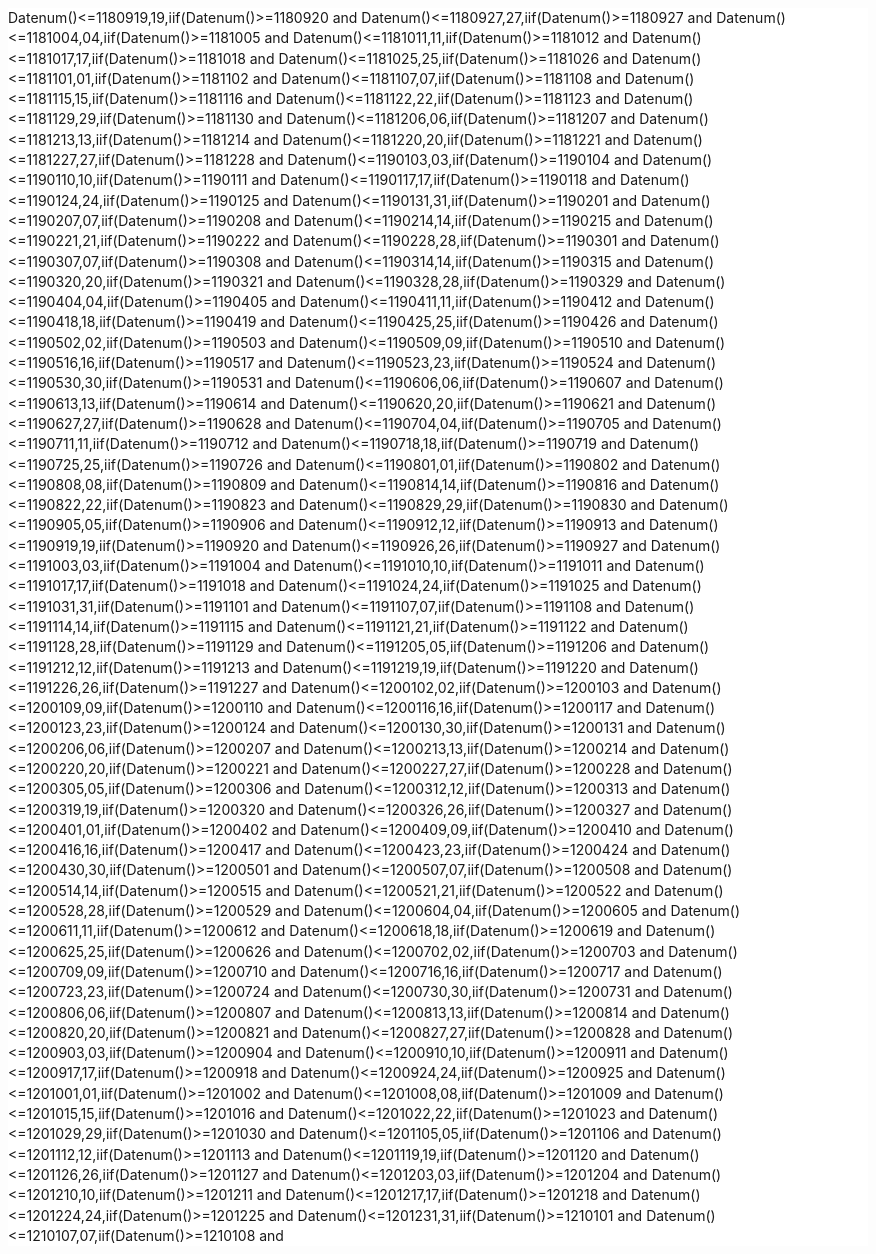 Datenum()<=1180919,19,iif(Datenum()>=1180920 and Datenum()<=1180927,27,iif(Datenum()>=1180927 and Datenum()<=1181004,04,iif(Datenum()>=1181005 and Datenum()<=1181011,11,iif(Datenum()>=1181012 and Datenum()<=1181017,17,iif(Datenum()>=1181018 and Datenum()<=1181025,25,iif(Datenum()>=1181026 and Datenum()<=1181101,01,iif(Datenum()>=1181102 and Datenum()<=1181107,07,iif(Datenum()>=1181108 and Datenum()<=1181115,15,iif(Datenum()>=1181116 and Datenum()<=1181122,22,iif(Datenum()>=1181123 and Datenum()<=1181129,29,iif(Datenum()>=1181130 and Datenum()<=1181206,06,iif(Datenum()>=1181207 and Datenum()<=1181213,13,iif(Datenum()>=1181214 and Datenum()<=1181220,20,iif(Datenum()>=1181221 and Datenum()<=1181227,27,iif(Datenum()>=1181228 and Datenum()<=1190103,03,iif(Datenum()>=1190104 and Datenum()<=1190110,10,iif(Datenum()>=1190111 and Datenum()<=1190117,17,iif(Datenum()>=1190118 and Datenum()<=1190124,24,iif(Datenum()>=1190125 and Datenum()<=1190131,31,iif(Datenum()>=1190201 and Datenum()<=1190207,07,iif(Datenum()>=1190208 and Datenum()<=1190214,14,iif(Datenum()>=1190215 and Datenum()<=1190221,21,iif(Datenum()>=1190222 and Datenum()<=1190228,28,iif(Datenum()>=1190301 and Datenum()<=1190307,07,iif(Datenum()>=1190308 and Datenum()<=1190314,14,iif(Datenum()>=1190315 and Datenum()<=1190320,20,iif(Datenum()>=1190321 and Datenum()<=1190328,28,iif(Datenum()>=1190329 and Datenum()<=1190404,04,iif(Datenum()>=1190405 and Datenum()<=1190411,11,iif(Datenum()>=1190412 and Datenum()<=1190418,18,iif(Datenum()>=1190419 and Datenum()<=1190425,25,iif(Datenum()>=1190426 and Datenum()<=1190502,02,iif(Datenum()>=1190503 and Datenum()<=1190509,09,iif(Datenum()>=1190510 and Datenum()<=1190516,16,iif(Datenum()>=1190517 and Datenum()<=1190523,23,iif(Datenum()>=1190524 and Datenum()<=1190530,30,iif(Datenum()>=1190531 and Datenum()<=1190606,06,iif(Datenum()>=1190607 and Datenum()<=1190613,13,iif(Datenum()>=1190614 and Datenum()<=1190620,20,iif(Datenum()>=1190621 and Datenum()<=1190627,27,iif(Datenum()>=1190628 and Datenum()<=1190704,04,iif(Datenum()>=1190705 and Datenum()<=1190711,11,iif(Datenum()>=1190712 and Datenum()<=1190718,18,iif(Datenum()>=1190719 and Datenum()<=1190725,25,iif(Datenum()>=1190726 and Datenum()<=1190801,01,iif(Datenum()>=1190802 and Datenum()<=1190808,08,iif(Datenum()>=1190809 and Datenum()<=1190814,14,iif(Datenum()>=1190816 and Datenum()<=1190822,22,iif(Datenum()>=1190823 and Datenum()<=1190829,29,iif(Datenum()>=1190830 and Datenum()<=1190905,05,iif(Datenum()>=1190906 and Datenum()<=1190912,12,iif(Datenum()>=1190913 and Datenum()<=1190919,19,iif(Datenum()>=1190920 and Datenum()<=1190926,26,iif(Datenum()>=1190927 and Datenum()<=1191003,03,iif(Datenum()>=1191004 and Datenum()<=1191010,10,iif(Datenum()>=1191011 and Datenum()<=1191017,17,iif(Datenum()>=1191018 and Datenum()<=1191024,24,iif(Datenum()>=1191025 and Datenum()<=1191031,31,iif(Datenum()>=1191101 and Datenum()<=1191107,07,iif(Datenum()>=1191108 and Datenum()<=1191114,14,iif(Datenum()>=1191115 and Datenum()<=1191121,21,iif(Datenum()>=1191122 and Datenum()<=1191128,28,iif(Datenum()>=1191129 and Datenum()<=1191205,05,iif(Datenum()>=1191206 and Datenum()<=1191212,12,iif(Datenum()>=1191213 and Datenum()<=1191219,19,iif(Datenum()>=1191220 and Datenum()<=1191226,26,iif(Datenum()>=1191227 and Datenum()<=1200102,02,iif(Datenum()>=1200103 and Datenum()<=1200109,09,iif(Datenum()>=1200110 and Datenum()<=1200116,16,iif(Datenum()>=1200117 and Datenum()<=1200123,23,iif(Datenum()>=1200124 and Datenum()<=1200130,30,iif(Datenum()>=1200131 and Datenum()<=1200206,06,iif(Datenum()>=1200207 and Datenum()<=1200213,13,iif(Datenum()>=1200214 and Datenum()<=1200220,20,iif(Datenum()>=1200221 and Datenum()<=1200227,27,iif(Datenum()>=1200228 and Datenum()<=1200305,05,iif(Datenum()>=1200306 and Datenum()<=1200312,12,iif(Datenum()>=1200313 and Datenum()<=1200319,19,iif(Datenum()>=1200320 and Datenum()<=1200326,26,iif(Datenum()>=1200327 and Datenum()<=1200401,01,iif(Datenum()>=1200402 and Datenum()<=1200409,09,iif(Datenum()>=1200410 and Datenum()<=1200416,16,iif(Datenum()>=1200417 and Datenum()<=1200423,23,iif(Datenum()>=1200424 and Datenum()<=1200430,30,iif(Datenum()>=1200501 and Datenum()<=1200507,07,iif(Datenum()>=1200508 and Datenum()<=1200514,14,iif(Datenum()>=1200515 and Datenum()<=1200521,21,iif(Datenum()>=1200522 and Datenum()<=1200528,28,iif(Datenum()>=1200529 and Datenum()<=1200604,04,iif(Datenum()>=1200605 and Datenum()<=1200611,11,iif(Datenum()>=1200612 and Datenum()<=1200618,18,iif(Datenum()>=1200619 and Datenum()<=1200625,25,iif(Datenum()>=1200626 and Datenum()<=1200702,02,iif(Datenum()>=1200703 and Datenum()<=1200709,09,iif(Datenum()>=1200710 and Datenum()<=1200716,16,iif(Datenum()>=1200717 and Datenum()<=1200723,23,iif(Datenum()>=1200724 and Datenum()<=1200730,30,iif(Datenum()>=1200731 and Datenum()<=1200806,06,iif(Datenum()>=1200807 and Datenum()<=1200813,13,iif(Datenum()>=1200814 and Datenum()<=1200820,20,iif(Datenum()>=1200821 and Datenum()<=1200827,27,iif(Datenum()>=1200828 and Datenum()<=1200903,03,iif(Datenum()>=1200904 and Datenum()<=1200910,10,iif(Datenum()>=1200911 and Datenum()<=1200917,17,iif(Datenum()>=1200918 and Datenum()<=1200924,24,iif(Datenum()>=1200925 and Datenum()<=1201001,01,iif(Datenum()>=1201002 and Datenum()<=1201008,08,iif(Datenum()>=1201009 and Datenum()<=1201015,15,iif(Datenum()>=1201016 and Datenum()<=1201022,22,iif(Datenum()>=1201023 and Datenum()<=1201029,29,iif(Datenum()>=1201030 and Datenum()<=1201105,05,iif(Datenum()>=1201106 and Datenum()<=1201112,12,iif(Datenum()>=1201113 and Datenum()<=1201119,19,iif(Datenum()>=1201120 and Datenum()<=1201126,26,iif(Datenum()>=1201127 and Datenum()<=1201203,03,iif(Datenum()>=1201204 and Datenum()<=1201210,10,iif(Datenum()>=1201211 and Datenum()<=1201217,17,iif(Datenum()>=1201218 and Datenum()<=1201224,24,iif(Datenum()>=1201225 and Datenum()<=1201231,31,iif(Datenum()>=1210101 and Datenum()<=1210107,07,iif(Datenum()>=1210108 and